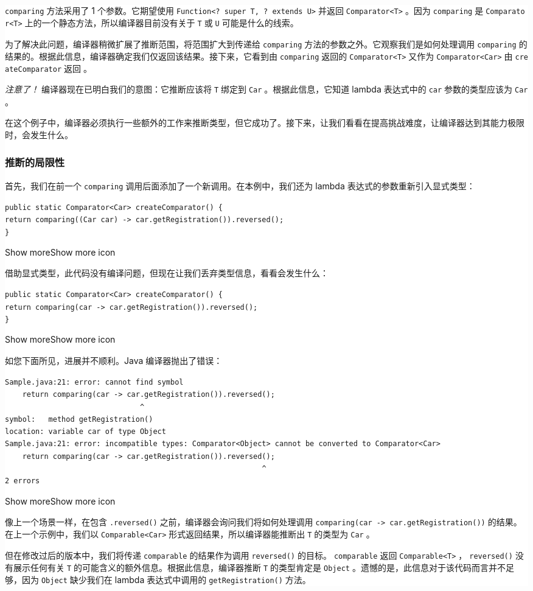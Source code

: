 `comparing` 方法采用了 1 个参数。它期望使用 `Function<? super T, ? extends U>` 并返回 `Comparator<T>` 。因为 `comparing` 是 `Comparator<T>` 上的一个静态方法，所以编译器目前没有关于 `T` 或 `U` 可能是什么的线索。

为了解决此问题，编译器稍微扩展了推断范围，将范围扩大到传递给 `comparing` 方法的参数之外。它观察我们是如何处理调用 `comparing` 的结果的。根据此信息，编译器确定我们仅返回该结果。接下来，它看到由 `comparing` 返回的 `Comparator<T>` 又作为 `Comparator<Car>` 由 `createComparator` 返回 。

_注意了！_ 编译器现在已明白我们的意图：它推断应该将 `T` 绑定到 `Car` 。根据此信息，它知道 lambda 表达式中的 `car` 参数的类型应该为 `Car` 。

在这个例子中，编译器必须执行一些额外的工作来推断类型，但它成功了。接下来，让我们看看在提高挑战难度，让编译器达到其能力极限时，会发生什么。

### 推断的局限性

首先，我们在前一个 `comparing` 调用后面添加了一个新调用。在本例中，我们还为 lambda 表达式的参数重新引入显式类型：

```
public static Comparator<Car> createComparator() {
return comparing((Car car) -> car.getRegistration()).reversed();
}

```

Show moreShow more icon

借助显式类型，此代码没有编译问题，但现在让我们丢弃类型信息，看看会发生什么：

```
public static Comparator<Car> createComparator() {
return comparing(car -> car.getRegistration()).reversed();
}

```

Show moreShow more icon

如您下面所见，进展并不顺利。Java 编译器抛出了错误：

```
Sample.java:21: error: cannot find symbol
    return comparing(car -> car.getRegistration()).reversed();
                               ^
symbol:   method getRegistration()
location: variable car of type Object
Sample.java:21: error: incompatible types: Comparator<Object> cannot be converted to Comparator<Car>
    return comparing(car -> car.getRegistration()).reversed();
                                                           ^
2 errors

```

Show moreShow more icon

像上一个场景一样，在包含 `.reversed()` 之前，编译器会询问我们将如何处理调用 `comparing(car -> car.getRegistration())` 的结果。在上一个示例中，我们以 `Comparable<Car>` 形式返回结果，所以编译器能推断出 `T` 的类型为 `Car` 。

但在修改过后的版本中，我们将传递 `comparable` 的结果作为调用 `reversed()` 的目标。 `comparable` 返回 `Comparable<T>` ， `reversed()` 没有展示任何有关 `T` 的可能含义的额外信息。根据此信息，编译器推断 `T` 的类型肯定是 `Object` 。遗憾的是，此信息对于该代码而言并不足够，因为 `Object` 缺少我们在 lambda 表达式中调用的 `getRegistration()` 方法。

